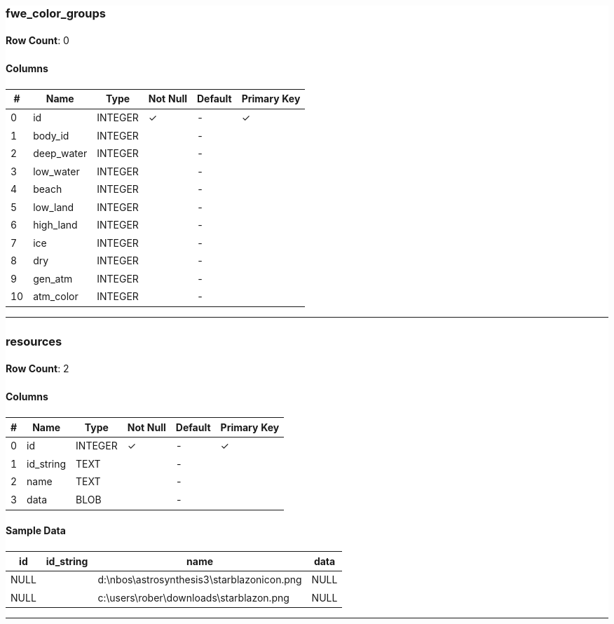 
### fwe_color_groups

**Row Count**: 0

#### Columns

| # | Name | Type | Not Null | Default | Primary Key |
|---|------|------|----------|---------|-------------|
| 0 | id | INTEGER | ✓ | - | ✓ |
| 1 | body_id | INTEGER |  | - |  |
| 2 | deep_water | INTEGER |  | - |  |
| 3 | low_water | INTEGER |  | - |  |
| 4 | beach | INTEGER |  | - |  |
| 5 | low_land | INTEGER |  | - |  |
| 6 | high_land | INTEGER |  | - |  |
| 7 | ice | INTEGER |  | - |  |
| 8 | dry | INTEGER |  | - |  |
| 9 | gen_atm | INTEGER |  | - |  |
| 10 | atm_color | INTEGER |  | - |  |

---

### resources

**Row Count**: 2

#### Columns

| # | Name | Type | Not Null | Default | Primary Key |
|---|------|------|----------|---------|-------------|
| 0 | id | INTEGER | ✓ | - | ✓ |
| 1 | id_string | TEXT |  | - |  |
| 2 | name | TEXT |  | - |  |
| 3 | data | BLOB |  | - |  |

#### Sample Data

| id | id_string | name | data |
|---|---|---|---|
| NULL |  | d:\nbos\astrosynthesis3\starblazonicon.png | NULL |
| NULL |  | c:\users\rober\downloads\starblazon.png | NULL |

---